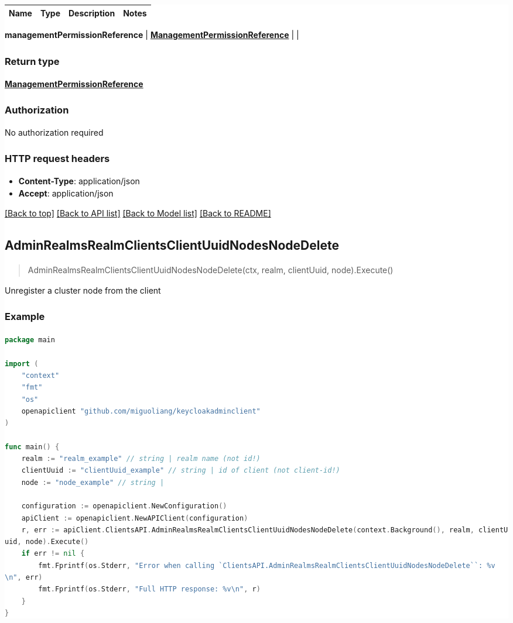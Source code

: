 
Name | Type | Description  | Notes
------------- | ------------- | ------------- | -------------


 **managementPermissionReference** | [**ManagementPermissionReference**](ManagementPermissionReference.md) |  | 

### Return type

[**ManagementPermissionReference**](ManagementPermissionReference.md)

### Authorization

No authorization required

### HTTP request headers

- **Content-Type**: application/json
- **Accept**: application/json

[[Back to top]](#) [[Back to API list]](../README.md#documentation-for-api-endpoints)
[[Back to Model list]](../README.md#documentation-for-models)
[[Back to README]](../README.md)


## AdminRealmsRealmClientsClientUuidNodesNodeDelete

> AdminRealmsRealmClientsClientUuidNodesNodeDelete(ctx, realm, clientUuid, node).Execute()

Unregister a cluster node from the client

### Example

```go
package main

import (
	"context"
	"fmt"
	"os"
	openapiclient "github.com/miguoliang/keycloakadminclient"
)

func main() {
	realm := "realm_example" // string | realm name (not id!)
	clientUuid := "clientUuid_example" // string | id of client (not client-id!)
	node := "node_example" // string | 

	configuration := openapiclient.NewConfiguration()
	apiClient := openapiclient.NewAPIClient(configuration)
	r, err := apiClient.ClientsAPI.AdminRealmsRealmClientsClientUuidNodesNodeDelete(context.Background(), realm, clientUuid, node).Execute()
	if err != nil {
		fmt.Fprintf(os.Stderr, "Error when calling `ClientsAPI.AdminRealmsRealmClientsClientUuidNodesNodeDelete``: %v\n", err)
		fmt.Fprintf(os.Stderr, "Full HTTP response: %v\n", r)
	}
}
```

